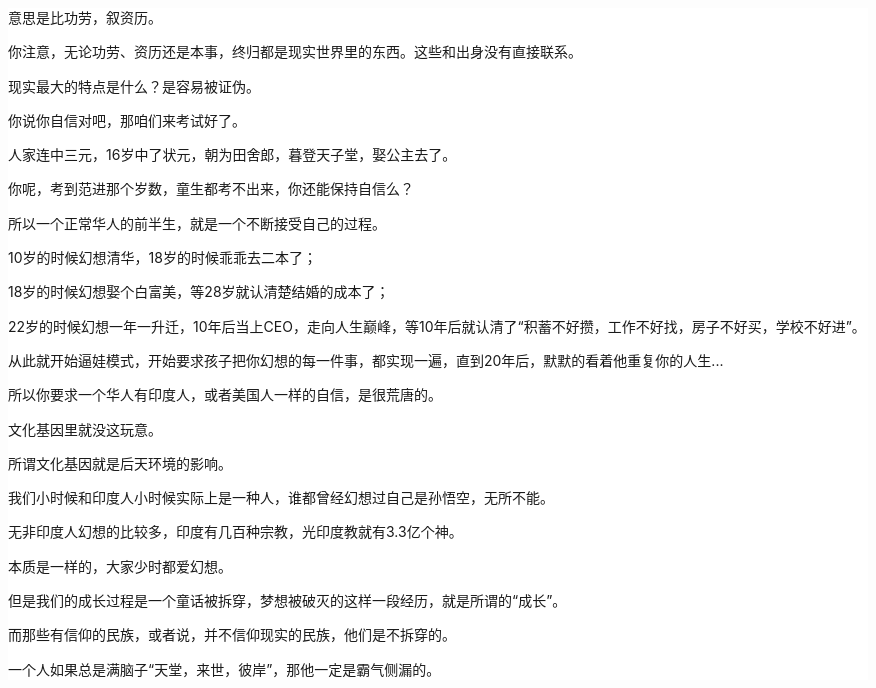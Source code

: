 意思是比功劳，叙资历。

  

你注意，无论功劳、资历还是本事，终归都是现实世界里的东西。这些和出身没有直接联系。

  

现实最大的特点是什么？是容易被证伪。

  

你说你自信对吧，那咱们来考试好了。

  

人家连中三元，16岁中了状元，朝为田舍郎，暮登天子堂，娶公主去了。

  

你呢，考到范进那个岁数，童生都考不出来，你还能保持自信么？

  

所以一个正常华人的前半生，就是一个不断接受自己的过程。

  

10岁的时候幻想清华，18岁的时候乖乖去二本了；

18岁的时候幻想娶个白富美，等28岁就认清楚结婚的成本了；

22岁的时候幻想一年一升迁，10年后当上CEO，走向人生巅峰，等10年后就认清了“积蓄不好攒，工作不好找，房子不好买，学校不好进”。

  

从此就开始逼娃模式，开始要求孩子把你幻想的每一件事，都实现一遍，直到20年后，默默的看着他重复你的人生...  

  

所以你要求一个华人有印度人，或者美国人一样的自信，是很荒唐的。

  

文化基因里就没这玩意。

  

所谓文化基因就是后天环境的影响。

  

我们小时候和印度人小时候实际上是一种人，谁都曾经幻想过自己是孙悟空，无所不能。

  

无非印度人幻想的比较多，印度有几百种宗教，光印度教就有3.3亿个神。

  

本质是一样的，大家少时都爱幻想。

  

但是我们的成长过程是一个童话被拆穿，梦想被破灭的这样一段经历，就是所谓的“成长”。

  

而那些有信仰的民族，或者说，并不信仰现实的民族，他们是不拆穿的。

  

一个人如果总是满脑子“天堂，来世，彼岸”，那他一定是霸气侧漏的。

  
